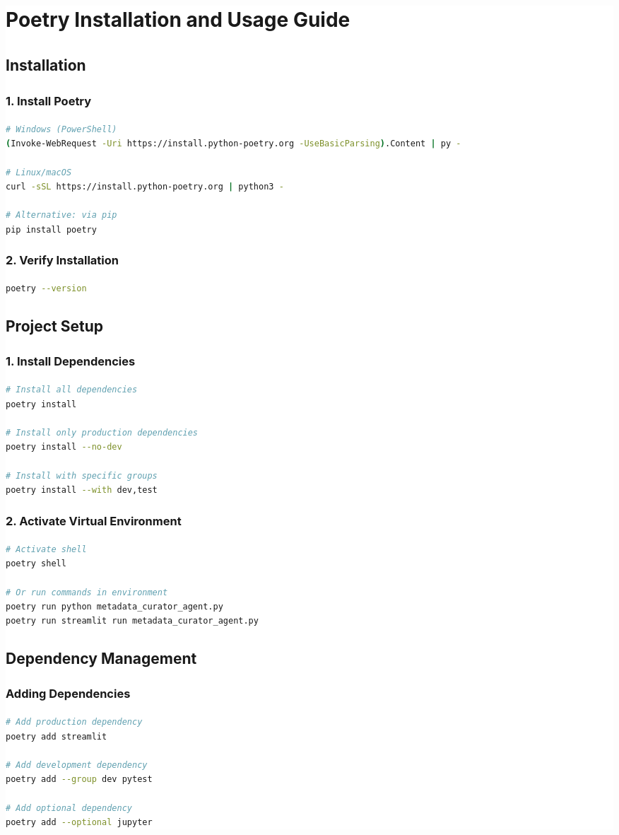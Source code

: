 # Poetry Installation and Usage Guide

## Installation

### 1. Install Poetry
```bash
# Windows (PowerShell)
(Invoke-WebRequest -Uri https://install.python-poetry.org -UseBasicParsing).Content | py -

# Linux/macOS
curl -sSL https://install.python-poetry.org | python3 -

# Alternative: via pip
pip install poetry
```

### 2. Verify Installation
```bash
poetry --version
```

## Project Setup

### 1. Install Dependencies
```bash
# Install all dependencies
poetry install

# Install only production dependencies
poetry install --no-dev

# Install with specific groups
poetry install --with dev,test
```

### 2. Activate Virtual Environment
```bash
# Activate shell
poetry shell

# Or run commands in environment
poetry run python metadata_curator_agent.py
poetry run streamlit run metadata_curator_agent.py
```

## Dependency Management

### Adding Dependencies
```bash
# Add production dependency
poetry add streamlit

# Add development dependency
poetry add --group dev pytest

# Add optional dependency
poetry add --optional jupyter
```
